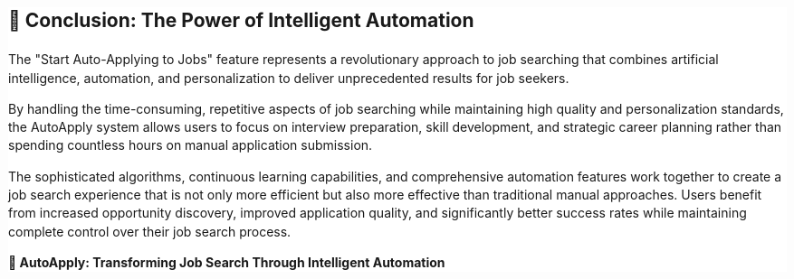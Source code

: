 ## 🎉 **Conclusion: The Power of Intelligent Automation**

The "Start Auto-Applying to Jobs" feature represents a revolutionary approach to job searching that combines artificial intelligence, automation, and personalization to deliver unprecedented results for job seekers.

By handling the time-consuming, repetitive aspects of job searching while maintaining high quality and personalization standards, the AutoApply system allows users to focus on interview preparation, skill development, and strategic career planning rather than spending countless hours on manual application submission.

The sophisticated algorithms, continuous learning capabilities, and comprehensive automation features work together to create a job search experience that is not only more efficient but also more effective than traditional manual approaches. Users benefit from increased opportunity discovery, improved application quality, and significantly better success rates while maintaining complete control over their job search process.

**🚀 AutoApply: Transforming Job Search Through Intelligent Automation**

